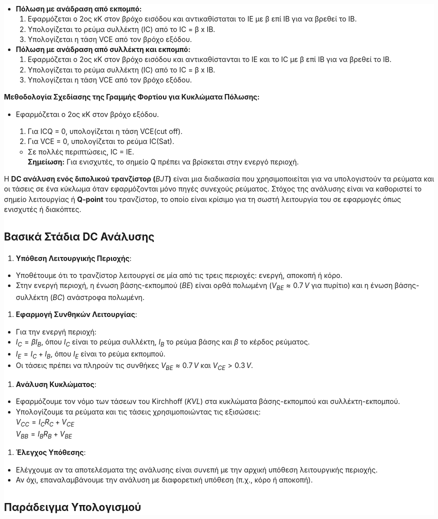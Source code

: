 - **Πόλωση με ανάδραση από εκπομπό:**
    1. Εφαρμόζεται ο 2ος κΚ στον βρόχο εισόδου και αντικαθίσταται το ΙΕ με β επί ΙΒ για να βρεθεί το ΙΒ.
    2. Υπολογίζεται το ρεύμα συλλέκτη (IC) από το IC = β x IB.
    3. Υπολογίζεται η τάση VCE από τον βρόχο εξόδου.
- **Πόλωση με ανάδραση από συλλέκτη και εκπομπό:**
    1. Εφαρμόζεται ο 2ος κΚ στον βρόχο εισόδου και αντικαθίστανται το ΙΕ και το IC με β επί ΙΒ για να βρεθεί το ΙΒ.
    2. Υπολογίζεται το ρεύμα συλλέκτη (IC) από το IC = β x IB.
    3. Υπολογίζεται η τάση VCE από τον βρόχο εξόδου.

**Μεθοδολογία Σχεδίασης της Γραμμής Φορτίου για Κυκλώματα Πόλωσης:**

- Εφαρμόζεται ο 2ος κΚ στον βρόχο εξόδου.
    
    1. Για ICQ = 0, υπολογίζεται η τάση VCE(cut off).
    2. Για VCE = 0, υπολογίζεται το ρεύμα IC(Sat).
    
    - Σε πολλές περιπτώσεις, IC = IE.  
        **Σημείωση:** Για ενισχυτές, το σημείο Q πρέπει να βρίσκεται στην ενεργό περιοχή.

Η **DC ανάλυση ενός διπολικού τρανζίστορ (**$BJT$**)** είναι μια διαδικασία που χρησιμοποιείται για να υπολογιστούν τα ρεύματα και οι τάσεις σε ένα κύκλωμα όταν εφαρμόζονται μόνο πηγές συνεχούς ρεύματος. Στόχος της ανάλυσης είναι να καθοριστεί το σημείο λειτουργίας ή **Q-point** του τρανζίστορ, το οποίο είναι κρίσιμο για τη σωστή λειτουργία του σε εφαρμογές όπως ενισχυτές ή διακόπτες.

## Βασικά Στάδια DC Ανάλυσης

1. **Υπόθεση Λειτουργικής Περιοχής**:

- Υποθέτουμε ότι το τρανζίστορ λειτουργεί σε μία από τις τρεις περιοχές: ενεργή, αποκοπή ή κόρο.
- Στην ενεργή περιοχή, η ένωση βάσης-εκπομπού ($BE$) είναι ορθά πολωμένη ($V_{BE} \approx 0.7 \, V$ για πυρίτιο) και η ένωση βάσης-συλλέκτη ($BC$) ανάστροφα πολωμένη.

1. **Εφαρμογή Συνθηκών Λειτουργίας**:

- Για την ενεργή περιοχή:
- $I_C = \beta I_B$, όπου $I_C$ είναι το ρεύμα συλλέκτη, $I_B$ το ρεύμα βάσης και $\beta$ το κέρδος ρεύματος.
- $I_E = I_C + I_B$, όπου $I_E$ είναι το ρεύμα εκπομπού.
- Οι τάσεις πρέπει να πληρούν τις συνθήκες $V_{BE} \approx 0.7 \, V$ και $V_{CE} > 0.3 \, V$.

1. **Ανάλυση Κυκλώματος**:

- Εφαρμόζουμε τον νόμο των τάσεων του Kirchhoff ($KVL$) στα κυκλώματα βάσης-εκπομπού και συλλέκτη-εκπομπού.
- Υπολογίζουμε τα ρεύματα και τις τάσεις χρησιμοποιώντας τις εξισώσεις:  
    $V_{CC} = I_C R_C + V_{CE}$  
    $V_{BB} = I_B R_B + V_{BE}$

1. **Έλεγχος Υπόθεσης**:

- Ελέγχουμε αν τα αποτελέσματα της ανάλυσης είναι συνεπή με την αρχική υπόθεση λειτουργικής περιοχής.
- Αν όχι, επαναλαμβάνουμε την ανάλυση με διαφορετική υπόθεση (π.χ., κόρο ή αποκοπή).

## Παράδειγμα Υπολογισμού

